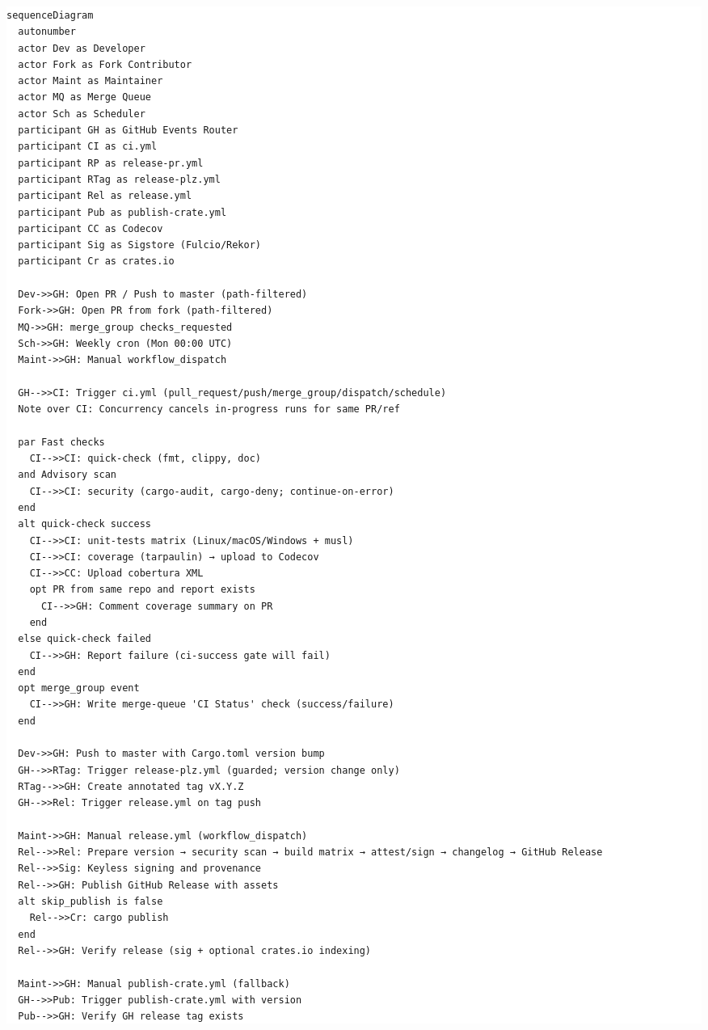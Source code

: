 ```mermaid
sequenceDiagram
  autonumber
  actor Dev as Developer
  actor Fork as Fork Contributor
  actor Maint as Maintainer
  actor MQ as Merge Queue
  actor Sch as Scheduler
  participant GH as GitHub Events Router
  participant CI as ci.yml
  participant RP as release-pr.yml
  participant RTag as release-plz.yml
  participant Rel as release.yml
  participant Pub as publish-crate.yml
  participant CC as Codecov
  participant Sig as Sigstore (Fulcio/Rekor)
  participant Cr as crates.io

  Dev->>GH: Open PR / Push to master (path-filtered)
  Fork->>GH: Open PR from fork (path-filtered)
  MQ->>GH: merge_group checks_requested
  Sch->>GH: Weekly cron (Mon 00:00 UTC)
  Maint->>GH: Manual workflow_dispatch

  GH-->>CI: Trigger ci.yml (pull_request/push/merge_group/dispatch/schedule)
  Note over CI: Concurrency cancels in-progress runs for same PR/ref

  par Fast checks
    CI-->>CI: quick-check (fmt, clippy, doc)
  and Advisory scan
    CI-->>CI: security (cargo-audit, cargo-deny; continue-on-error)
  end
  alt quick-check success
    CI-->>CI: unit-tests matrix (Linux/macOS/Windows + musl)
    CI-->>CI: coverage (tarpaulin) → upload to Codecov
    CI-->>CC: Upload cobertura XML
    opt PR from same repo and report exists
      CI-->>GH: Comment coverage summary on PR
    end
  else quick-check failed
    CI-->>GH: Report failure (ci-success gate will fail)
  end
  opt merge_group event
    CI-->>GH: Write merge-queue 'CI Status' check (success/failure)
  end

  Dev->>GH: Push to master with Cargo.toml version bump
  GH-->>RTag: Trigger release-plz.yml (guarded; version change only)
  RTag-->>GH: Create annotated tag vX.Y.Z
  GH-->>Rel: Trigger release.yml on tag push

  Maint->>GH: Manual release.yml (workflow_dispatch)
  Rel-->>Rel: Prepare version → security scan → build matrix → attest/sign → changelog → GitHub Release
  Rel-->>Sig: Keyless signing and provenance
  Rel-->>GH: Publish GitHub Release with assets
  alt skip_publish is false
    Rel-->>Cr: cargo publish
  end
  Rel-->>GH: Verify release (sig + optional crates.io indexing)

  Maint->>GH: Manual publish-crate.yml (fallback)
  GH-->>Pub: Trigger publish-crate.yml with version
  Pub-->>GH: Verify GH release tag exists
```